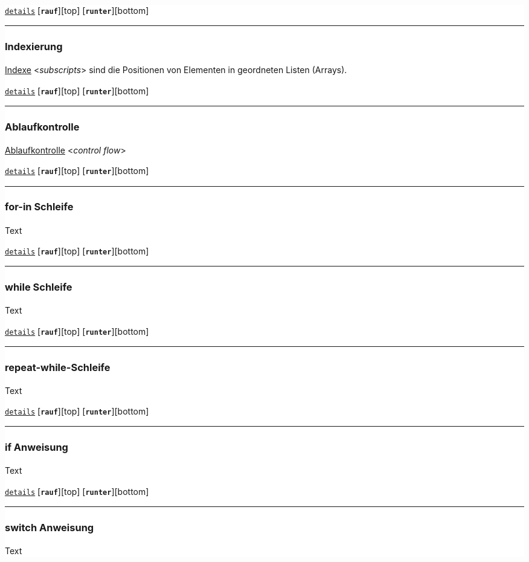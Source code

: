[`details`](./swift-intro-methodes) [__`rauf`__][top] [__`runter`__][bottom]

---
### Indexierung  
[Indexe](https://docs.swift.org/swift-book/documentation/the-swift-programming-language/subscripts) <_subscripts_> sind die Positionen von Elementen in geordneten Listen (Arrays).    

```swift
```

[`details`](./swift-intro-subscripts) [__`rauf`__][top] [__`runter`__][bottom]

---
### Ablaufkontrolle  
[Ablaufkontrolle](https://docs.swift.org/swift-book/documentation/the-swift-programming-language/controlflow) <_control flow_>
```swift
```

[`details`](./swift-intro-control_flow) [__`rauf`__][top] [__`runter`__][bottom]

---
### for-in Schleife
Text
```swift
```

[`details`](./swift-intro-for_in_loops) [__`rauf`__][top] [__`runter`__][bottom]


---
### while Schleife
Text
```swift
```

[`details`](./swift-intro-while_loops) [__`rauf`__][top] [__`runter`__][bottom]

---
### repeat-while-Schleife
Text
```swift
```

[`details`](./swift-intro-repeat-while_loops) [__`rauf`__][top] [__`runter`__][bottom]

---
### if Anweisung
Text
```swift
```

[`details`](./swift-intro-if_statement) [__`rauf`__][top] [__`runter`__][bottom]

---
### switch Anweisung
Text
```swift
```
